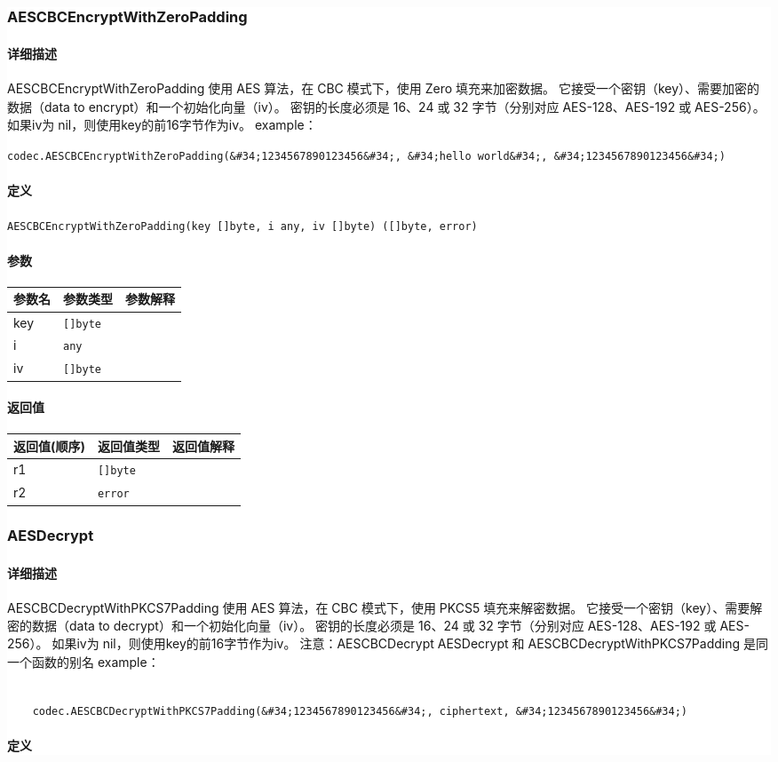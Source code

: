
### AESCBCEncryptWithZeroPadding

#### 详细描述
AESCBCEncryptWithZeroPadding 使用 AES 算法，在 CBC 模式下，使用 Zero 填充来加密数据。
它接受一个密钥（key）、需要加密的数据（data to encrypt）和一个初始化向量（iv）。
密钥的长度必须是 16、24 或 32 字节（分别对应 AES-128、AES-192 或 AES-256）。
如果iv为 nil，则使用key的前16字节作为iv。
example：
```
codec.AESCBCEncryptWithZeroPadding(&#34;1234567890123456&#34;, &#34;hello world&#34;, &#34;1234567890123456&#34;)
```


#### 定义

`AESCBCEncryptWithZeroPadding(key []byte, i any, iv []byte) ([]byte, error)`

#### 参数
|参数名|参数类型|参数解释|
|:-----------|:---------- |:-----------|
| key | `[]byte` |   |
| i | `any` |   |
| iv | `[]byte` |   |

#### 返回值
|返回值(顺序)|返回值类型|返回值解释|
|:-----------|:---------- |:-----------|
| r1 | `[]byte` |   |
| r2 | `error` |   |


### AESDecrypt

#### 详细描述
AESCBCDecryptWithPKCS7Padding 使用 AES 算法，在 CBC 模式下，使用 PKCS5 填充来解密数据。
它接受一个密钥（key）、需要解密的数据（data to decrypt）和一个初始化向量（iv）。
密钥的长度必须是 16、24 或 32 字节（分别对应 AES-128、AES-192 或 AES-256）。
如果iv为 nil，则使用key的前16字节作为iv。
注意：AESCBCDecrypt AESDecrypt 和 AESCBCDecryptWithPKCS7Padding 是同一个函数的别名
example：
```

	codec.AESCBCDecryptWithPKCS7Padding(&#34;1234567890123456&#34;, ciphertext, &#34;1234567890123456&#34;)

```


#### 定义
